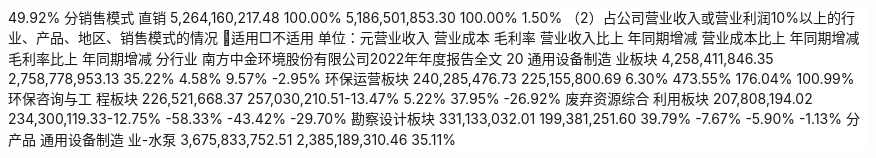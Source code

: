 49.92%
分销售模式
直销
5,264,160,217.48
100.00%
5,186,501,853.30
100.00%
1.50%
（2）占公司营业收入或营业利润10%以上的行业、产品、地区、销售模式的情况
适用□不适用
单位：元营业收入
营业成本
毛利率
营业收入比上
年同期增减
营业成本比上
年同期增减
毛利率比上
年同期增减
分行业
南方中金环境股份有限公司2022年年度报告全文
20
通用设备制造
业板块
4,258,411,846.35
2,758,778,953.13
35.22%
4.58%
9.57%
-2.95%
环保运营板块
240,285,476.73
225,155,800.69
6.30%
473.55%
176.04%
100.99%
环保咨询与工
程板块
226,521,668.37
257,030,210.51-13.47%
5.22%
37.95%
-26.92%
废弃资源综合
利用板块
207,808,194.02
234,300,119.33-12.75%
-58.33%
-43.42%
-29.70%
勘察设计板块
331,133,032.01
199,381,251.60
39.79%
-7.67%
-5.90%
-1.13%
分产品
通用设备制造
业-水泵
3,675,833,752.51
2,385,189,310.46
35.11%